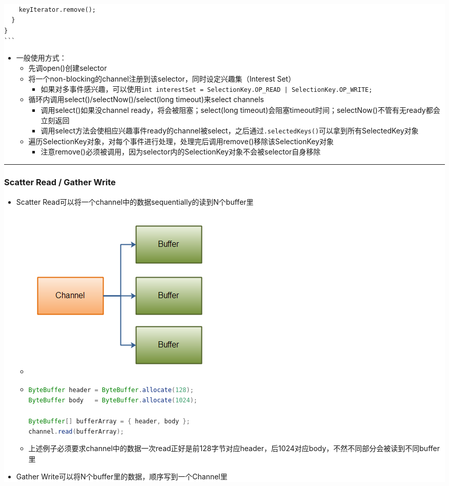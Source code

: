         keyIterator.remove();
      }
    }
    ```

*   一般使用方式：
    *   先调open()创建selector
    *   将一个non-blocking的channel注册到该selector，同时设定兴趣集（Interest Set）
        *   如果对多事件感兴趣，可以使用`int interestSet = SelectionKey.OP_READ | SelectionKey.OP_WRITE;    `
    *   循环内调用select()/selectNow()/select(long timeout)来select channels
        *   调用select()如果没channel ready，将会被阻塞；select(long timeout)会阻塞timeout时间；selectNow()不管有无ready都会立刻返回
        *   调用select方法会使相应兴趣事件ready的channel被select，之后通过`.selectedKeys()`可以拿到所有SelectedKey对象
    *   遍历SelectionKey对象，对每个事件进行处理，处理完后调用remove()移除该SelectionKey对象
        *   注意remove()必须被调用，因为selector内的SelectionKey对象不会被selector自身移除

---------

### Scatter Read / Gather Write

*   Scatter Read可以将一个channel中的数据sequentially的读到N个buffer里

    *   ![image-20210622150400329](pics/image-20210622150400329.png)

    *   ```Java
        ByteBuffer header = ByteBuffer.allocate(128);
        ByteBuffer body   = ByteBuffer.allocate(1024);
        
        ByteBuffer[] bufferArray = { header, body };
        channel.read(bufferArray);
        ```

    *   上述例子必须要求channel中的数据一次read正好是前128字节对应header，后1024对应body，不然不同部分会被读到不同buffer里

*   Gather Write可以将N个buffer里的数据，顺序写到一个Channel里
